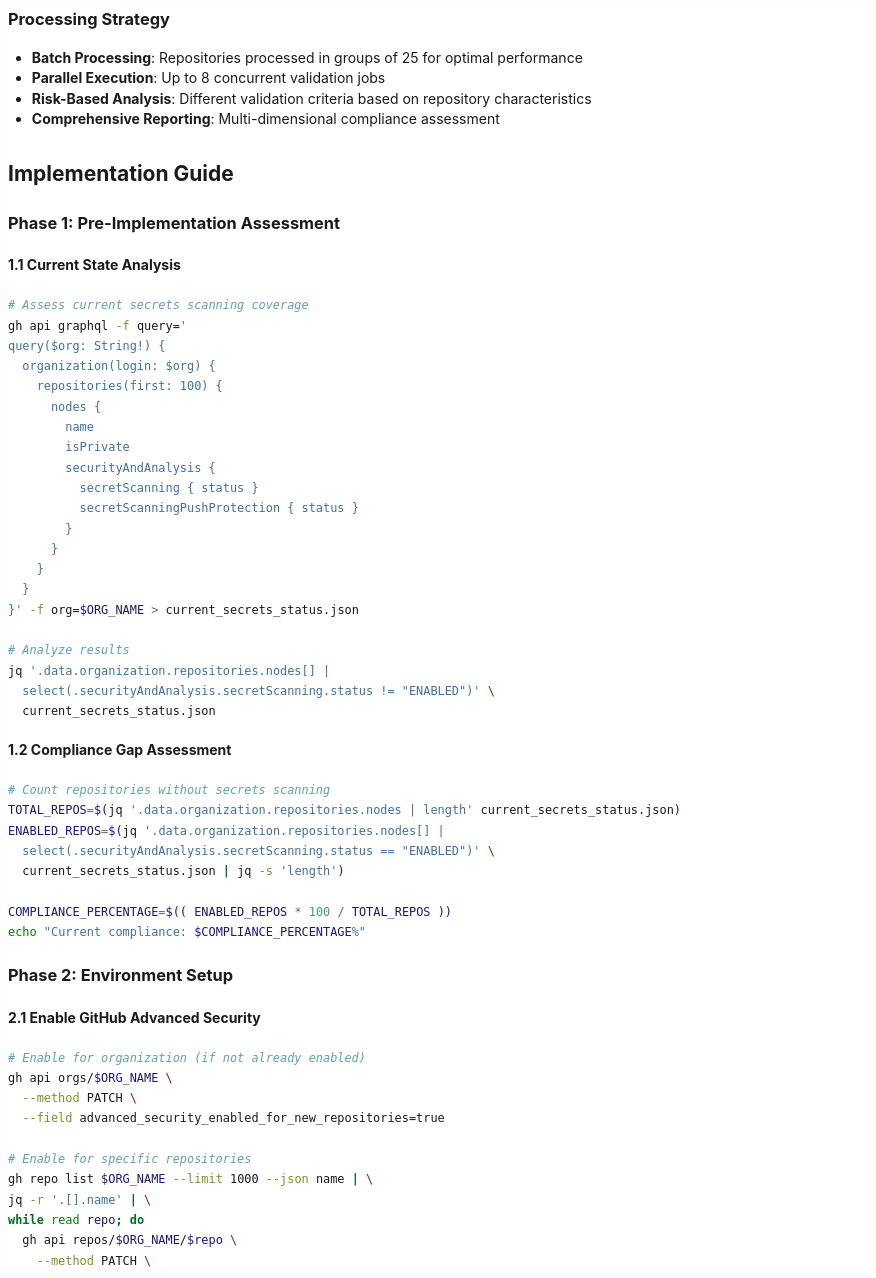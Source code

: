 ### Processing Strategy
- **Batch Processing**: Repositories processed in groups of 25 for optimal performance
- **Parallel Execution**: Up to 8 concurrent validation jobs
- **Risk-Based Analysis**: Different validation criteria based on repository characteristics
- **Comprehensive Reporting**: Multi-dimensional compliance assessment

## Implementation Guide

### Phase 1: Pre-Implementation Assessment

#### 1.1 Current State Analysis
```bash
# Assess current secrets scanning coverage
gh api graphql -f query='
query($org: String!) {
  organization(login: $org) {
    repositories(first: 100) {
      nodes {
        name
        isPrivate
        securityAndAnalysis {
          secretScanning { status }
          secretScanningPushProtection { status }
        }
      }
    }
  }
}' -f org=$ORG_NAME > current_secrets_status.json

# Analyze results
jq '.data.organization.repositories.nodes[] | 
  select(.securityAndAnalysis.secretScanning.status != "ENABLED")' \
  current_secrets_status.json
```

#### 1.2 Compliance Gap Assessment
```bash
# Count repositories without secrets scanning
TOTAL_REPOS=$(jq '.data.organization.repositories.nodes | length' current_secrets_status.json)
ENABLED_REPOS=$(jq '.data.organization.repositories.nodes[] | 
  select(.securityAndAnalysis.secretScanning.status == "ENABLED")' \
  current_secrets_status.json | jq -s 'length')

COMPLIANCE_PERCENTAGE=$(( ENABLED_REPOS * 100 / TOTAL_REPOS ))
echo "Current compliance: $COMPLIANCE_PERCENTAGE%"
```

### Phase 2: Environment Setup

#### 2.1 Enable GitHub Advanced Security
```bash
# Enable for organization (if not already enabled)
gh api orgs/$ORG_NAME \
  --method PATCH \
  --field advanced_security_enabled_for_new_repositories=true

# Enable for specific repositories
gh repo list $ORG_NAME --limit 1000 --json name | \
jq -r '.[].name' | \
while read repo; do
  gh api repos/$ORG_NAME/$repo \
    --method PATCH \
```